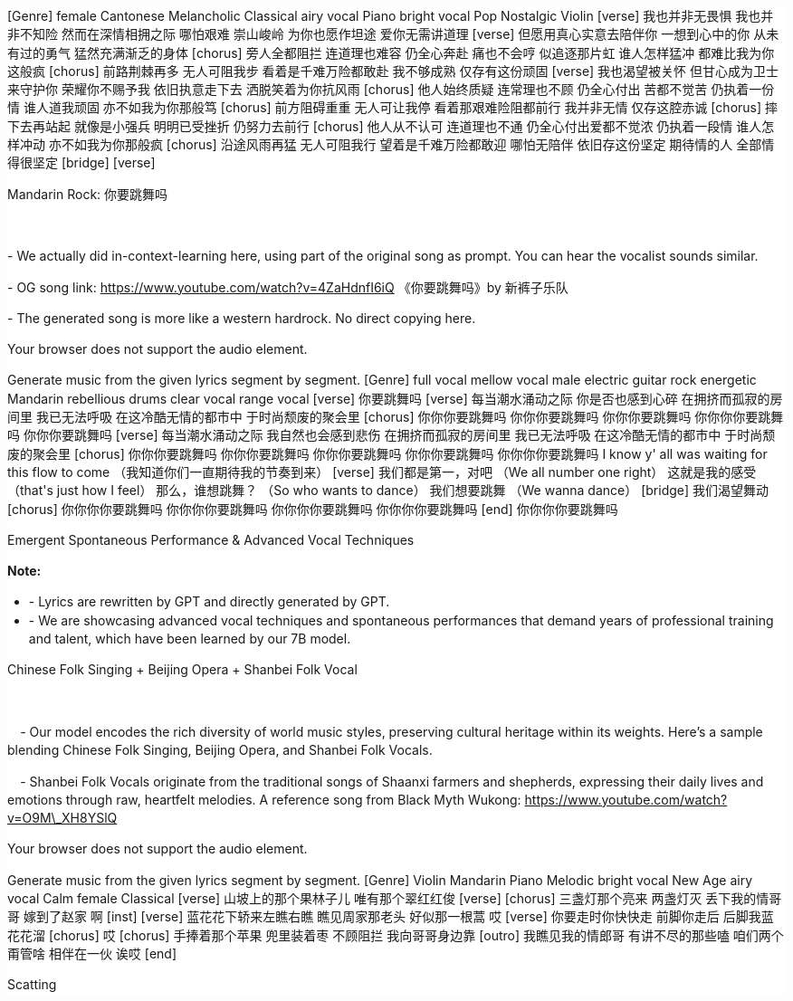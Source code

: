 \[Genre\] female Cantonese Melancholic Classical airy vocal Piano bright vocal Pop Nostalgic Violin \[verse\] 我也并非无畏惧 我也并非不知险 然而在深情相拥之际 哪怕艰难 崇山峻岭 为你也愿作坦途 爱你无需讲道理 \[verse\] 但愿用真心实意去陪伴你 一想到心中的你 从未有过的勇气 猛然充满渐乏的身体 \[chorus\] 旁人全都阻拦 连道理也难容 仍全心奔赴 痛也不会哼 似追逐那片虹 谁人怎样猛冲 都难比我为你这般疯 \[chorus\] 前路荆棘再多 无人可阻我步 看着是千难万险都敢赴 我不够成熟 仅存有这份顽固 \[verse\] 我也渴望被关怀 但甘心成为卫士来守护你 荣耀你不赐予我 依旧执意走下去 洒脱笑着为你抗风雨 \[chorus\] 他人始终质疑 连常理也不顾 仍全心付出 苦都不觉苦 仍执着一份情 谁人道我顽固 亦不如我为你那般笃 \[chorus\] 前方阻碍重重 无人可让我停 看着那艰难险阻都前行 我并非无情 仅存这腔赤诚 \[chorus\] 摔下去再站起 就像是小强兵 明明已受挫折 仍努力去前行 \[chorus\] 他人从不认可 连道理也不通 仍全心付出爱都不觉浓 仍执着一段情 谁人怎样冲动 亦不如我为你那般疯 \[chorus\] 沿途风雨再猛 无人可阻我行 望着是千难万险都敢迎 哪怕无陪伴 依旧存这份坚定 期待情的人 全部情得很坚定 \[bridge\] \[verse\]

Mandarin Rock: 你要跳舞吗

⠀⠀⠀⠀⠀⠀⠀⠀⠀⠀⠀⠀⠀⠀⠀⠀⠀⠀⠀⠀⠀⠀⠀⠀⠀⠀⠀⠀⠀⠀⠀⠀⠀⠀⠀⠀⠀⠀⠀⠀⠀⠀⠀⠀⠀⠀⠀⠀⠀⠀⠀

\- We actually did in-context-learning here, using part of the original song as prompt. You can hear the vocalist sounds similar.

\- OG song link: https://www.youtube.com/watch?v=4ZaHdnfI6iQ 《你要跳舞吗》by 新裤子乐队

\- The generated song is more like a western hardrock. No direct copying here.

 Your browser does not support the audio element.

Generate music from the given lyrics segment by segment. \[Genre\] full vocal mellow vocal male electric guitar rock energetic Mandarin rebellious drums clear vocal range vocal \[verse\] 你要跳舞吗 \[verse\] 每当潮水涌动之际 你是否也感到心碎 在拥挤而孤寂的房间里 我已无法呼吸 在这冷酷无情的都市中 于时尚颓废的聚会里 \[chorus\] 你你你要跳舞吗 你你你要跳舞吗 你你你要跳舞吗 你你你你要跳舞吗 你你你要跳舞吗 \[verse\] 每当潮水涌动之际 我自然也会感到悲伤 在拥挤而孤寂的房间里 我已无法呼吸 在这冷酷无情的都市中 于时尚颓废的聚会里 \[chorus\] 你你你要跳舞吗 你你你要跳舞吗 你你你要跳舞吗 你你你要跳舞吗 你你你你要跳舞吗 I know y' all was waiting for this flow to come （我知道你们一直期待我的节奏到来） \[verse\] 我们都是第一，对吧 （We all number one right） 这就是我的感受 （that's just how I feel） 那么，谁想跳舞？ （So who wants to dance） 我们想要跳舞 （We wanna dance） \[bridge\] 我们渴望舞动 \[chorus\] 你你你你要跳舞吗 你你你你要跳舞吗 你你你你要跳舞吗 你你你你要跳舞吗 \[end\] 你你你你要跳舞吗

Emergent Spontaneous Performance & Advanced Vocal Techniques

**Note:**

*   \- Lyrics are rewritten by GPT and directly generated by GPT.
*   \- We are showcasing advanced vocal techniques and spontaneous performances that demand years of professional training and talent, which have been learned by our 7B model.

Chinese Folk Singing + Beijing Opera + Shanbei Folk Vocal

⠀⠀⠀⠀⠀⠀⠀⠀⠀⠀⠀⠀⠀⠀⠀⠀⠀⠀⠀⠀⠀⠀⠀⠀⠀⠀⠀⠀⠀⠀⠀⠀⠀⠀⠀⠀⠀⠀⠀⠀⠀⠀⠀⠀⠀⠀⠀⠀⠀⠀⠀

⠀ - Our model encodes the rich diversity of world music styles, preserving cultural heritage within its weights. Here’s a sample blending Chinese Folk Singing, Beijing Opera, and Shanbei Folk Vocals.

⠀ - Shanbei Folk Vocals originate from the traditional songs of Shaanxi farmers and shepherds, expressing their daily lives and emotions through raw, heartfelt melodies. A reference song from Black Myth Wukong: https://www.youtube.com/watch?v=O9M\_XH8YSlQ

 Your browser does not support the audio element.

Generate music from the given lyrics segment by segment. \[Genre\] Violin Mandarin Piano Melodic bright vocal New Age airy vocal Calm female Classical \[verse\] 山坡上的那个果林子儿 唯有那个翠红红俊 \[verse\] \[chorus\] 三盏灯那个亮来 两盏灯灭 丢下我的情哥哥 嫁到了赵家 啊 \[inst\] \[verse\] 蓝花花下轿来左瞧右瞧 瞧见周家那老头 好似那一根蒿 哎 \[verse\] 你要走时你快快走 前脚你走后 后脚我蓝花花溜 \[chorus\] 哎 \[chorus\] 手捧着那个苹果 兜里装着枣 不顾阻拦 我向哥哥身边靠 \[outro\] 我瞧见我的情郎哥 有讲不尽的那些嗑 咱们两个甭管啥 相伴在一伙 诶哎 \[end\]

Scatting
